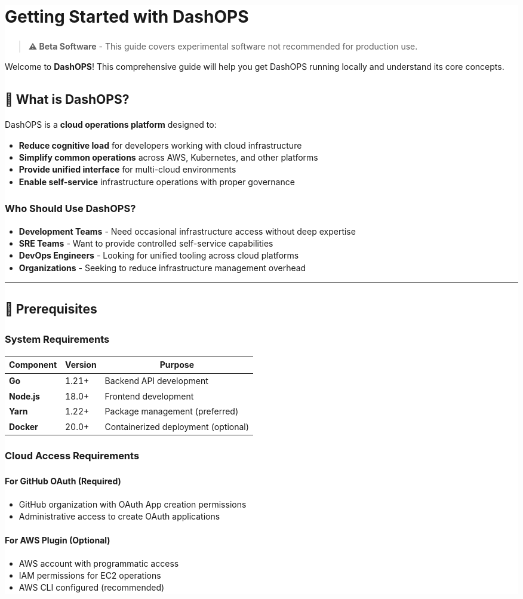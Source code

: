 # Getting Started with DashOPS

> **⚠️ Beta Software** - This guide covers experimental software not recommended for production use.

Welcome to **DashOPS**! This comprehensive guide will help you get DashOPS running locally and understand its core concepts.

## 🎯 What is DashOPS?

DashOPS is a **cloud operations platform** designed to:

- **Reduce cognitive load** for developers working with cloud infrastructure
- **Simplify common operations** across AWS, Kubernetes, and other platforms
- **Provide unified interface** for multi-cloud environments
- **Enable self-service** infrastructure operations with proper governance

### **Who Should Use DashOPS?**

- **Development Teams** - Need occasional infrastructure access without deep expertise
- **SRE Teams** - Want to provide controlled self-service capabilities
- **DevOps Engineers** - Looking for unified tooling across cloud platforms
- **Organizations** - Seeking to reduce infrastructure management overhead

---

## 🚀 Prerequisites

### **System Requirements**

| Component   | Version | Purpose                             |
| ----------- | ------- | ----------------------------------- |
| **Go**      | 1.21+   | Backend API development             |
| **Node.js** | 18.0+   | Frontend development                |
| **Yarn**    | 1.22+   | Package management (preferred)      |
| **Docker**  | 20.0+   | Containerized deployment (optional) |

### **Cloud Access Requirements**

#### **For GitHub OAuth (Required)**

- GitHub organization with OAuth App creation permissions
- Administrative access to create OAuth applications

#### **For AWS Plugin (Optional)**

- AWS account with programmatic access
- IAM permissions for EC2 operations
- AWS CLI configured (recommended)

